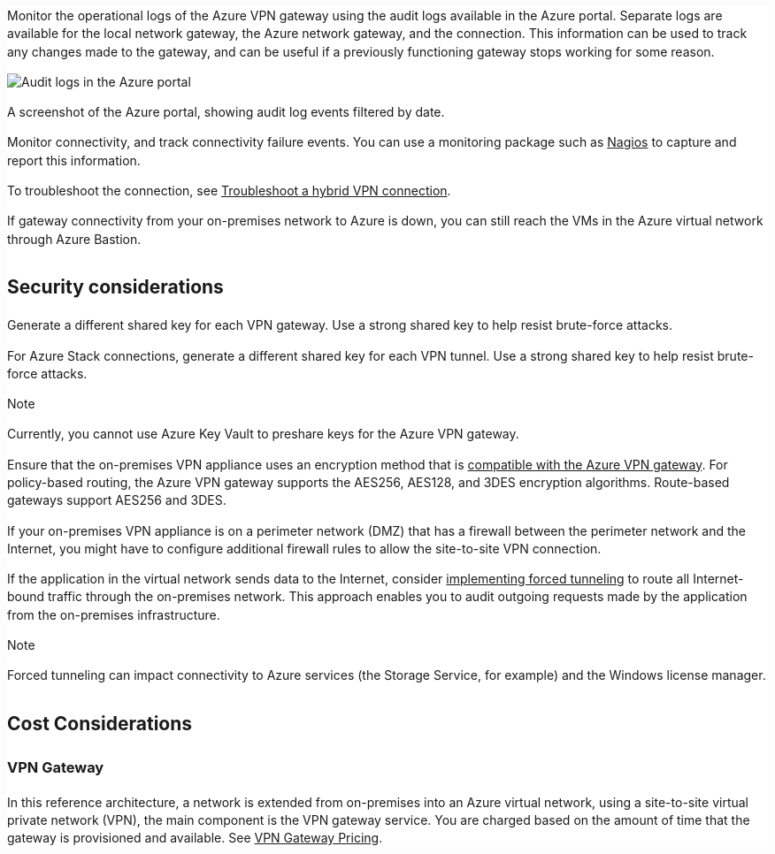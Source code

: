 Monitor the operational logs of the Azure VPN gateway using the audit logs available in the Azure portal. Separate logs are available for the local network gateway, the Azure network gateway, and the connection. This information can be used to track any changes made to the gateway, and can be useful if a previously functioning gateway stops working for some reason.

<img src="../_images/guidance-hybrid-network-vpn/audit-logs.png" alt="Audit logs in the Azure portal" aria-describedby="description-2">
<p id="description-2" class="visually-hidden">A screenshot of the Azure portal, showing audit log events filtered by date.</p>

Monitor connectivity, and track connectivity failure events. You can use a monitoring package such as [Nagios][nagios] to capture and report this information.

To troubleshoot the connection, see [Troubleshoot a hybrid VPN connection](./troubleshoot-vpn.md).

If gateway connectivity from your on-premises network to Azure is down, you can still reach the VMs in the Azure virtual network through Azure Bastion.

## Security considerations

Generate a different shared key for each VPN gateway. Use a strong shared key to help resist brute-force attacks.

For Azure Stack connections, generate a different shared key for each VPN tunnel. Use a strong shared key to help resist brute-force attacks.

> [!NOTE]
> Currently, you cannot use Azure Key Vault to preshare keys for the Azure VPN gateway.
>

Ensure that the on-premises VPN appliance uses an encryption method that is [compatible with the Azure VPN gateway][vpn-appliance-ipsec]. For policy-based routing, the Azure VPN gateway supports the AES256, AES128, and 3DES encryption algorithms. Route-based gateways support AES256 and 3DES.

If your on-premises VPN appliance is on a perimeter network (DMZ) that has a firewall between the perimeter network and the Internet, you might have to configure additional firewall rules to allow the site-to-site VPN connection.

If the application in the virtual network sends data to the Internet, consider [implementing forced tunneling][forced-tunneling] to route all Internet-bound traffic through the on-premises network. This approach enables you to audit outgoing requests made by the application from the on-premises infrastructure.

> [!NOTE]
> Forced tunneling can impact connectivity to Azure services (the Storage Service, for example) and the Windows license manager.
>

## Cost Considerations

### VPN Gateway

In this reference architecture, a network is extended from on-premises into an Azure virtual network, using a site-to-site virtual private network (VPN), the main component is the VPN gateway service. You are charged based on the amount of time that the gateway is provisioned and available. See [VPN Gateway Pricing][azure-gateway-charges].


[AAF-cost]: /azure/architecture/framework/cost/overview
[adds-extend-domain]: ../identity/adds-extend-domain.md
[az-vpn]: /azure/azure-stack/azure-stack-connect-vpn
[azure-gateway-charges]: https://azure.microsoft.com/pricing/details/vpn-gateway/
[azure-gateway-skus]: /azure/vpn-gateway/vpn-gateway-about-vpngateways#gwsku
[azure-virtual-network]: /azure/virtual-network/virtual-networks-overview
[azure-vpn-gateway]: https://azure.microsoft.com/services/vpn-gateway/
[Bastion-pricing]: https://azure.microsoft.com/pricing/details/azure-bastion/
[changing-SKUs]: https://azure.microsoft.com/blog/azure-virtual-network-gateway-improvements/
[CIDR]: https://en.wikipedia.org/wiki/Classless_Inter-Domain_Routing
[connect-to-an-Azure-vnet]: /office365/enterprise/connect-an-on-premises-network-to-a-microsoft-azure-virtual-network
[Cost-Calculator]: https://azure.microsoft.com/pricing/calculator/
[forced-tunneling]: /azure/vpn-gateway/vpn-gateway-about-forced-tunneling
[gateway-diagnostic-logs]: https://blogs.technet.microsoft.com/keithmayer/2016/10/12/step-by-step-capturing-azure-resource-manager-arm-vnet-gateway-diagnostic-logs/
[linux-vm-ra]: ../virtual-machines-linux/index.md
[linux-vms-pricing]: https://azure.microsoft.com/pricing/details/virtual-machines/linux/
[nagios]: https://www.nagios.org/
[policy-based-routing]: https://en.wikipedia.org/wiki/Policy-based_routing
[pricing]: https://azure.microsoft.com/pricing/calculator
[readme]: https://github.com/mspnp/reference-architectures/blob/master/hybrid-networking/vpn/README.md
[route-based-routing]: https://en.wikipedia.org/wiki/Static_routing
[rras-logging]: https://www.petri.com/enable-diagnostic-logging-in-windows-server-2012-r2-routing-and-remote-access
[sla-for-vpn-gateway]: https://azure.microsoft.com/support/legal/sla/vpn-gateway/
[visio-download]: https://archcenter.blob.core.windows.net/cdn/hybrid-network-architectures.vsdx
[vpn-appliance-ipsec]: /azure/vpn-gateway/vpn-gateway-about-vpn-devices#ipsec
[vpn-appliance]: /azure/vpn-gateway/vpn-gateway-about-vpn-devices
[vpn-appliances]: /azure/vpn-gateway/vpn-gateway-about-vpn-devices
[vpn-gateway-multi-site]: /azure/vpn-gateway/vpn-gateway-multi-site
[windows-vm-ra]: ../virtual-machines-windows/index.md